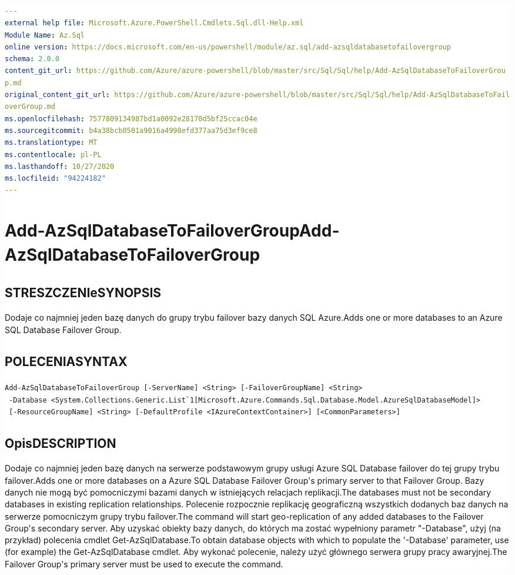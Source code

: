 ```yaml
---
external help file: Microsoft.Azure.PowerShell.Cmdlets.Sql.dll-Help.xml
Module Name: Az.Sql
online version: https://docs.microsoft.com/en-us/powershell/module/az.sql/add-azsqldatabasetofailovergroup
schema: 2.0.0
content_git_url: https://github.com/Azure/azure-powershell/blob/master/src/Sql/Sql/help/Add-AzSqlDatabaseToFailoverGroup.md
original_content_git_url: https://github.com/Azure/azure-powershell/blob/master/src/Sql/Sql/help/Add-AzSqlDatabaseToFailoverGroup.md
ms.openlocfilehash: 7577809134987bd1a0092e28170d5bf25ccac04e
ms.sourcegitcommit: b4a38bcb0501a9016a4998efd377aa75d3ef9ce8
ms.translationtype: MT
ms.contentlocale: pl-PL
ms.lasthandoff: 10/27/2020
ms.locfileid: "94224182"
---
```

# <span data-ttu-id="80538-101">Add-AzSqlDatabaseToFailoverGroup</span><span class="sxs-lookup"><span data-stu-id="80538-101">Add-AzSqlDatabaseToFailoverGroup</span></span>

## <span data-ttu-id="80538-102">STRESZCZENIe</span><span class="sxs-lookup"><span data-stu-id="80538-102">SYNOPSIS</span></span>
<span data-ttu-id="80538-103">Dodaje co najmniej jeden bazę danych do grupy trybu failover bazy danych SQL Azure.</span><span class="sxs-lookup"><span data-stu-id="80538-103">Adds one or more databases to an Azure SQL Database Failover Group.</span></span>

## <span data-ttu-id="80538-104">POLECENIA</span><span class="sxs-lookup"><span data-stu-id="80538-104">SYNTAX</span></span>

```
Add-AzSqlDatabaseToFailoverGroup [-ServerName] <String> [-FailoverGroupName] <String>
 -Database <System.Collections.Generic.List`1[Microsoft.Azure.Commands.Sql.Database.Model.AzureSqlDatabaseModel]>
 [-ResourceGroupName] <String> [-DefaultProfile <IAzureContextContainer>] [<CommonParameters>]
```

## <span data-ttu-id="80538-105">Opis</span><span class="sxs-lookup"><span data-stu-id="80538-105">DESCRIPTION</span></span>
<span data-ttu-id="80538-106">Dodaje co najmniej jeden bazę danych na serwerze podstawowym grupy usługi Azure SQL Database failover do tej grupy trybu failover.</span><span class="sxs-lookup"><span data-stu-id="80538-106">Adds one or more databases on a Azure SQL Database Failover Group's primary server to that Failover Group.</span></span> <span data-ttu-id="80538-107">Bazy danych nie mogą być pomocniczymi bazami danych w istniejących relacjach replikacji.</span><span class="sxs-lookup"><span data-stu-id="80538-107">The databases must not be secondary databases in existing replication relationships.</span></span> <span data-ttu-id="80538-108">Polecenie rozpocznie replikację geograficzną wszystkich dodanych baz danych na serwerze pomocniczym grupy trybu failover.</span><span class="sxs-lookup"><span data-stu-id="80538-108">The command will start geo-replication of any added databases to the Failover Group's secondary server.</span></span>
<span data-ttu-id="80538-109">Aby uzyskać obiekty bazy danych, do których ma zostać wypełniony parametr "-Database", użyj (na przykład) polecenia cmdlet Get-AzSqlDatabase.</span><span class="sxs-lookup"><span data-stu-id="80538-109">To obtain database objects with which to populate the '-Database' parameter, use (for example) the Get-AzSqlDatabase cmdlet.</span></span>
<span data-ttu-id="80538-110">Aby wykonać polecenie, należy użyć głównego serwera grupy pracy awaryjnej.</span><span class="sxs-lookup"><span data-stu-id="80538-110">The Failover Group's primary server must be used to execute the command.</span></span>